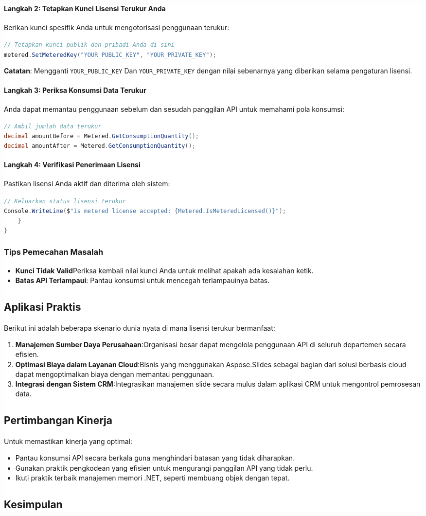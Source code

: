 #### Langkah 2: Tetapkan Kunci Lisensi Terukur Anda

Berikan kunci spesifik Anda untuk mengotorisasi penggunaan terukur:
```csharp
// Tetapkan kunci publik dan pribadi Anda di sini
metered.SetMeteredKey("YOUR_PUBLIC_KEY", "YOUR_PRIVATE_KEY");
```
**Catatan**: Mengganti `YOUR_PUBLIC_KEY` Dan `YOUR_PRIVATE_KEY` dengan nilai sebenarnya yang diberikan selama pengaturan lisensi.

#### Langkah 3: Periksa Konsumsi Data Terukur

Anda dapat memantau penggunaan sebelum dan sesudah panggilan API untuk memahami pola konsumsi:
```csharp
// Ambil jumlah data terukur
decimal amountBefore = Metered.GetConsumptionQuantity();
decimal amountAfter = Metered.GetConsumptionQuantity();
```

#### Langkah 4: Verifikasi Penerimaan Lisensi

Pastikan lisensi Anda aktif dan diterima oleh sistem:
```csharp
// Keluarkan status lisensi terukur
Console.WriteLine($"Is metered license accepted: {Metered.IsMeteredLicensed()}");
    }
}
```

### Tips Pemecahan Masalah

- **Kunci Tidak Valid**Periksa kembali nilai kunci Anda untuk melihat apakah ada kesalahan ketik.
- **Batas API Terlampaui**: Pantau konsumsi untuk mencegah terlampauinya batas.

## Aplikasi Praktis

Berikut ini adalah beberapa skenario dunia nyata di mana lisensi terukur bermanfaat:
1. **Manajemen Sumber Daya Perusahaan**:Organisasi besar dapat mengelola penggunaan API di seluruh departemen secara efisien.
2. **Optimasi Biaya dalam Layanan Cloud**:Bisnis yang menggunakan Aspose.Slides sebagai bagian dari solusi berbasis cloud dapat mengoptimalkan biaya dengan memantau penggunaan.
3. **Integrasi dengan Sistem CRM**:Integrasikan manajemen slide secara mulus dalam aplikasi CRM untuk mengontrol pemrosesan data.

## Pertimbangan Kinerja

Untuk memastikan kinerja yang optimal:
- Pantau konsumsi API secara berkala guna menghindari batasan yang tidak diharapkan.
- Gunakan praktik pengkodean yang efisien untuk mengurangi panggilan API yang tidak perlu.
- Ikuti praktik terbaik manajemen memori .NET, seperti membuang objek dengan tepat.

## Kesimpulan
